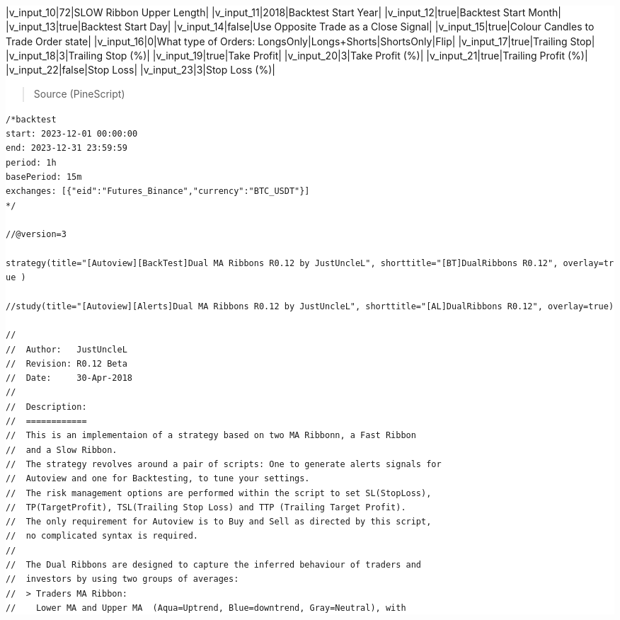 |v_input_10|72|SLOW Ribbon Upper Length|
|v_input_11|2018|Backtest Start Year|
|v_input_12|true|Backtest Start Month|
|v_input_13|true|Backtest Start Day|
|v_input_14|false|Use Opposite Trade as a Close Signal|
|v_input_15|true|Colour Candles to Trade Order state|
|v_input_16|0|What type of Orders: LongsOnly|Longs+Shorts|ShortsOnly|Flip|
|v_input_17|true|Trailing Stop|
|v_input_18|3|Trailing Stop (%)|
|v_input_19|true|Take Profit|
|v_input_20|3|Take Profit (%)|
|v_input_21|true|Trailing Profit (%)|
|v_input_22|false|Stop Loss|
|v_input_23|3|Stop Loss (%)|


> Source (PineScript)

``` pinescript
/*backtest
start: 2023-12-01 00:00:00
end: 2023-12-31 23:59:59
period: 1h
basePeriod: 15m
exchanges: [{"eid":"Futures_Binance","currency":"BTC_USDT"}]
*/

//@version=3

strategy(title="[Autoview][BackTest]Dual MA Ribbons R0.12 by JustUncleL", shorttitle="[BT]DualRibbons R0.12", overlay=true )

//study(title="[Autoview][Alerts]Dual MA Ribbons R0.12 by JustUncleL", shorttitle="[AL]DualRibbons R0.12", overlay=true)

//
//  Author:   JustUncleL
//  Revision: R0.12 Beta
//  Date:     30-Apr-2018
//
//  Description:
//  ============
//  This is an implementaion of a strategy based on two MA Ribbonn, a Fast Ribbon
//  and a Slow Ribbon.
//  The strategy revolves around a pair of scripts: One to generate alerts signals for
//  Autoview and one for Backtesting, to tune your settings.
//  The risk management options are performed within the script to set SL(StopLoss),
//  TP(TargetProfit), TSL(Trailing Stop Loss) and TTP (Trailing Target Profit).
//  The only requirement for Autoview is to Buy and Sell as directed by this script,
//  no complicated syntax is required.
//
//  The Dual Ribbons are designed to capture the inferred behaviour of traders and 
//  investors by using two groups of averages:
//  > Traders MA Ribbon: 
//    Lower MA and Upper MA  (Aqua=Uptrend, Blue=downtrend, Gray=Neutral), with
```